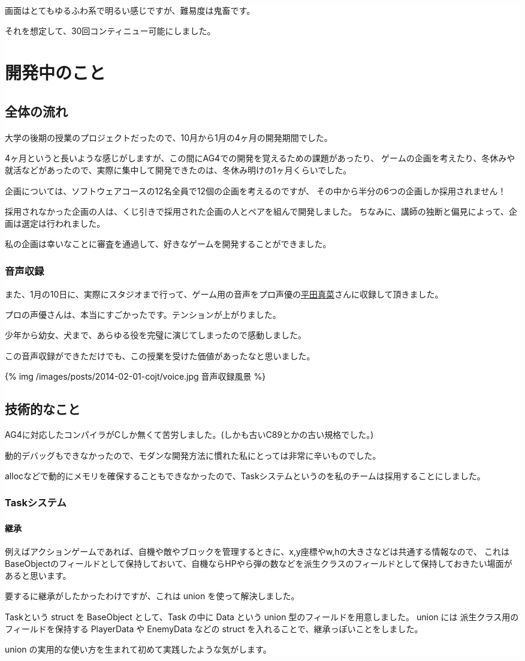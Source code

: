 画面はとてもゆるふわ系で明るい感じですが、難易度は鬼畜です。

それを想定して、30回コンティニュー可能にしました。


# 開発中のこと

## 全体の流れ

大学の後期の授業のプロジェクトだったので、10月から1月の4ヶ月の開発期間でした。

4ヶ月というと長いような感じがしますが、この間にAG4での開発を覚えるための課題があったり、
ゲームの企画を考えたり、冬休みや就活などがあったので、実際に集中して開発できたのは、冬休み明けの1ヶ月くらいでした。

企画については、ソフトウェアコースの12名全員で12個の企画を考えるのですが、
その中から半分の6つの企画しか採用されません！

採用されなかった企画の人は、くじ引きで採用された企画の人とペアを組んで開発しました。
ちなみに、講師の独断と偏見によって、企画は選定は行われました。

私の企画は幸いなことに審査を通過して、好きなゲームを開発することができました。

### 音声収録

また、1月の10日に、実際にスタジオまで行って、ゲーム用の音声をプロ声優の[平田真菜](http://ja.wikipedia.org/wiki/%E5%B9%B3%E7%94%B0%E7%9C%9F%E8%8F%9C)さんに収録して頂きました。

プロの声優さんは、本当にすごかったです。テンションが上がりました。

少年から幼女、犬まで、あらゆる役を完璧に演じてしまったので感動しました。

この音声収録ができただけでも、この授業を受けた価値があったなと思いました。

{% img /images/posts/2014-02-01-cojt/voice.jpg 音声収録風景 %}


## 技術的なこと

AG4に対応したコンパイラがCしか無くて苦労しました。(しかも古いC89とかの古い規格でした。)

動的デバッグもできなかったので、モダンな開発方法に慣れた私にとっては非常に辛いものでした。

allocなどで動的にメモリを確保することもできなかったので、Taskシステムというのを私のチームは採用することにしました。


### Taskシステム

#### 継承

例えばアクションゲームであれば、自機や敵やブロックを管理するときに、x,y座標やw,hの大きさなどは共通する情報なので、
これはBaseObjectのフィールドとして保持しておいて、自機ならHPやら弾の数などを派生クラスのフィールドとして保持しておきたい場面があると思います。

要するに継承がしたかったわけですが、これは union を使って解決しました。

Taskという struct を BaseObject として、Task の中に Data という union 型のフィールドを用意しました。
union には 派生クラス用のフィールドを保持する PlayerData や EnemyData などの struct を入れることで、継承っぽいことをしました。

union の実用的な使い方を生まれて初めて実践したような気がします。
